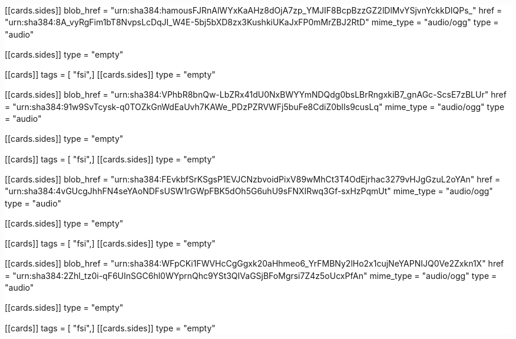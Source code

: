 [[cards.sides]]
blob_href = "urn:sha384:hamousFJRnAlWYxKaAHz8dOjA7zp_YMJIF8BcpBzzGZ2lDlMvYSjvnYckkDIQPs_"
href = "urn:sha384:8A_vyRgFim1bT8NvpsLcDqJI_W4E-5bj5bXD8zx3KushkiUKaJxFP0mMrZBJ2RtD"
mime_type = "audio/ogg"
type = "audio"

[[cards.sides]]
type = "empty"


[[cards]]
tags = [ "fsi",]
[[cards.sides]]
type = "empty"

[[cards.sides]]
blob_href = "urn:sha384:VPhbR8bnQw-LbZRx41dU0NxBWYYmNDQdg0bsLBrRngxkiB7_gnAGc-ScsE7zBLUr"
href = "urn:sha384:91w9SvTcysk-q0TOZkGnWdEaUvh7KAWe_PDzPZRVWFj5buFe8CdiZ0blIs9cusLq"
mime_type = "audio/ogg"
type = "audio"

[[cards.sides]]
type = "empty"


[[cards]]
tags = [ "fsi",]
[[cards.sides]]
type = "empty"

[[cards.sides]]
blob_href = "urn:sha384:FEvkbfSrKSgsP1EVJCNzbvoidPixV89wMhCt3T4OdEjrhac3279vHJgGzuL2oYAn"
href = "urn:sha384:4vGUcgJhhFN4seYAoNDFsUSW1rGWpFBK5dOh5G6uhU9sFNXIRwq3Gf-sxHzPqmUt"
mime_type = "audio/ogg"
type = "audio"

[[cards.sides]]
type = "empty"


[[cards]]
tags = [ "fsi",]
[[cards.sides]]
type = "empty"

[[cards.sides]]
blob_href = "urn:sha384:WFpCKi1FWVHcCgGgxk20aHhmeo6_YrFMBNy2lHo2x1cujNeYAPNIJQ0Ve2Zxkn1X"
href = "urn:sha384:2Zhl_tz0i-qF6UInSGC6hl0WYprnQhc9YSt3QIVaGSjBFoMgrsi7Z4z5oUcxPfAn"
mime_type = "audio/ogg"
type = "audio"

[[cards.sides]]
type = "empty"


[[cards]]
tags = [ "fsi",]
[[cards.sides]]
type = "empty"
